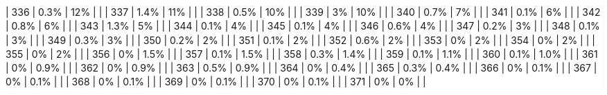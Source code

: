 | 336 | 0.3% | 12% |  |
| 337 | 1.4% | 11% |  |
| 338 | 0.5% | 10% |  |
| 339 | 3% | 10% |  |
| 340 | 0.7% | 7% |  |
| 341 | 0.1% | 6% |  |
| 342 | 0.8% | 6% |  |
| 343 | 1.3% | 5% |  |
| 344 | 0.1% | 4% |  |
| 345 | 0.1% | 4% |  |
| 346 | 0.6% | 4% |  |
| 347 | 0.2% | 3% |  |
| 348 | 0.1% | 3% |  |
| 349 | 0.3% | 3% |  |
| 350 | 0.2% | 2% |  |
| 351 | 0.1% | 2% |  |
| 352 | 0.6% | 2% |  |
| 353 | 0% | 2% |  |
| 354 | 0% | 2% |  |
| 355 | 0% | 2% |  |
| 356 | 0% | 1.5% |  |
| 357 | 0.1% | 1.5% |  |
| 358 | 0.3% | 1.4% |  |
| 359 | 0.1% | 1.1% |  |
| 360 | 0.1% | 1.0% |  |
| 361 | 0% | 0.9% |  |
| 362 | 0% | 0.9% |  |
| 363 | 0.5% | 0.9% |  |
| 364 | 0% | 0.4% |  |
| 365 | 0.3% | 0.4% |  |
| 366 | 0% | 0.1% |  |
| 367 | 0% | 0.1% |  |
| 368 | 0% | 0.1% |  |
| 369 | 0% | 0.1% |  |
| 370 | 0% | 0.1% |  |
| 371 | 0% | 0% |  |
